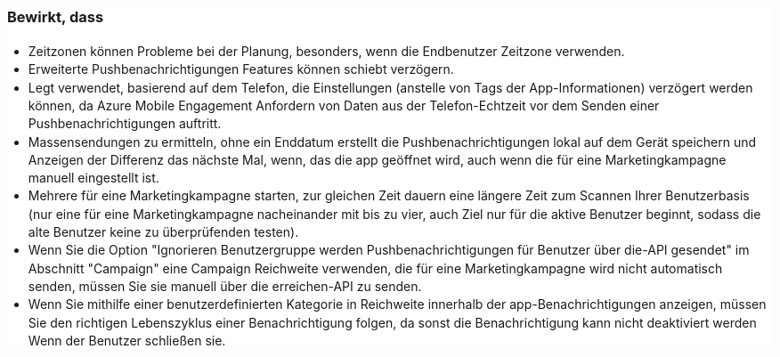 ### <a name="causes"></a>Bewirkt, dass

- Zeitzonen können Probleme bei der Planung, besonders, wenn die Endbenutzer Zeitzone verwenden.
- Erweiterte Pushbenachrichtigungen Features können schiebt verzögern.
- Legt verwendet, basierend auf dem Telefon, die Einstellungen (anstelle von Tags der App-Informationen) verzögert werden können, da Azure Mobile Engagement Anfordern von Daten aus der Telefon-Echtzeit vor dem Senden einer Pushbenachrichtigungen auftritt.
- Massensendungen zu ermitteln, ohne ein Enddatum erstellt die Pushbenachrichtigungen lokal auf dem Gerät speichern und Anzeigen der Differenz das nächste Mal, wenn, das die app geöffnet wird, auch wenn die für eine Marketingkampagne manuell eingestellt ist.
- Mehrere für eine Marketingkampagne starten, zur gleichen Zeit dauern eine längere Zeit zum Scannen Ihrer Benutzerbasis (nur eine für eine Marketingkampagne nacheinander mit bis zu vier, auch Ziel nur für die aktive Benutzer beginnt, sodass die alte Benutzer keine zu überprüfenden testen).
- Wenn Sie die Option "Ignorieren Benutzergruppe werden Pushbenachrichtigungen für Benutzer über die-API gesendet" im Abschnitt "Campaign" eine Campaign Reichweite verwenden, die für eine Marketingkampagne wird nicht automatisch senden, müssen Sie sie manuell über die erreichen-API zu senden.
- Wenn Sie mithilfe einer benutzerdefinierten Kategorie in Reichweite innerhalb der app-Benachrichtigungen anzeigen, müssen Sie den richtigen Lebenszyklus einer Benachrichtigung folgen, da sonst die Benachrichtigung kann nicht deaktiviert werden Wenn der Benutzer schließen sie.

 
